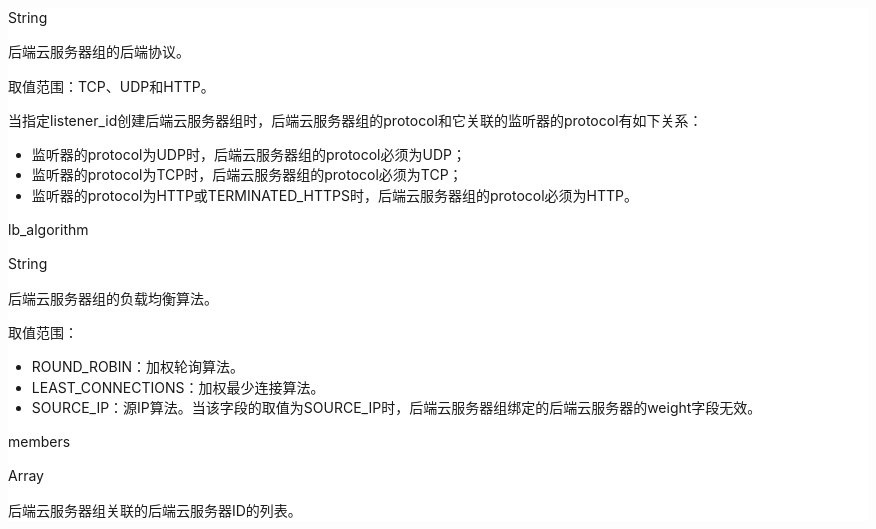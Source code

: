 <td class="cellrowborder" valign="top" width="17.130000000000003%" headers="mcps1.2.4.1.2 "><p id="zh-cn_topic_0096561550_zh-cn_topic_0096561549_p209421556751"><a name="zh-cn_topic_0096561550_zh-cn_topic_0096561549_p209421556751"></a><a name="zh-cn_topic_0096561550_zh-cn_topic_0096561549_p209421556751"></a>String</p>
</td>
<td class="cellrowborder" valign="top" width="55.87%" headers="mcps1.2.4.1.3 "><p id="zh-cn_topic_0096561550_zh-cn_topic_0096561549_p12345548148"><a name="zh-cn_topic_0096561550_zh-cn_topic_0096561549_p12345548148"></a><a name="zh-cn_topic_0096561550_zh-cn_topic_0096561549_p12345548148"></a>后端云服务器组的后端协议。</p>
<p id="zh-cn_topic_0096561550_zh-cn_topic_0096561549_p205871558161412"><a name="zh-cn_topic_0096561550_zh-cn_topic_0096561549_p205871558161412"></a><a name="zh-cn_topic_0096561550_zh-cn_topic_0096561549_p205871558161412"></a>取值范围：TCP、UDP和HTTP。</p>
<p id="zh-cn_topic_0096561550_zh-cn_topic_0096561549_p12123121610154"><a name="zh-cn_topic_0096561550_zh-cn_topic_0096561549_p12123121610154"></a><a name="zh-cn_topic_0096561550_zh-cn_topic_0096561549_p12123121610154"></a>当指定listener_id创建后端云服务器组时，后端云服务器组的protocol和它关联的监听器的protocol有如下关系：</p>
<a name="zh-cn_topic_0096561550_zh-cn_topic_0096561549_ul162192018201516"></a><a name="zh-cn_topic_0096561550_zh-cn_topic_0096561549_ul162192018201516"></a><ul id="zh-cn_topic_0096561550_zh-cn_topic_0096561549_ul162192018201516"><li>监听器的protocol为UDP时，后端云服务器组的protocol必须为UDP；</li><li>监听器的protocol为TCP时，后端云服务器组的protocol必须为TCP；</li><li>监听器的protocol为HTTP或TERMINATED_HTTPS时，后端云服务器组的protocol必须为HTTP。</li></ul>
</td>
</tr>
<tr id="zh-cn_topic_0096561550_zh-cn_topic_0096561549_row694235612512"><td class="cellrowborder" valign="top" width="27%" headers="mcps1.2.4.1.1 "><p id="zh-cn_topic_0096561550_zh-cn_topic_0096561549_p199426561657"><a name="zh-cn_topic_0096561550_zh-cn_topic_0096561549_p199426561657"></a><a name="zh-cn_topic_0096561550_zh-cn_topic_0096561549_p199426561657"></a>lb_algorithm</p>
</td>
<td class="cellrowborder" valign="top" width="17.130000000000003%" headers="mcps1.2.4.1.2 "><p id="zh-cn_topic_0096561550_zh-cn_topic_0096561549_p149431356051"><a name="zh-cn_topic_0096561550_zh-cn_topic_0096561549_p149431356051"></a><a name="zh-cn_topic_0096561550_zh-cn_topic_0096561549_p149431356051"></a>String</p>
</td>
<td class="cellrowborder" valign="top" width="55.87%" headers="mcps1.2.4.1.3 "><p id="zh-cn_topic_0096561550_zh-cn_topic_0096561549_p1190711287157"><a name="zh-cn_topic_0096561550_zh-cn_topic_0096561549_p1190711287157"></a><a name="zh-cn_topic_0096561550_zh-cn_topic_0096561549_p1190711287157"></a>后端云服务器组的负载均衡算法。</p>
<div class="p" id="zh-cn_topic_0096561550_zh-cn_topic_0096561549_p17447183017153"><a name="zh-cn_topic_0096561550_zh-cn_topic_0096561549_p17447183017153"></a><a name="zh-cn_topic_0096561550_zh-cn_topic_0096561549_p17447183017153"></a>取值范围：<a name="zh-cn_topic_0096561550_zh-cn_topic_0096561549_ul1064992814235"></a><a name="zh-cn_topic_0096561550_zh-cn_topic_0096561549_ul1064992814235"></a><ul id="zh-cn_topic_0096561550_zh-cn_topic_0096561549_ul1064992814235"><li>ROUND_ROBIN：加权轮询算法。</li><li>LEAST_CONNECTIONS：加权最少连接算法。</li><li>SOURCE_IP：源IP算法。当该字段的取值为SOURCE_IP时，后端云服务器组绑定的后端云服务器的weight字段无效。</li></ul>
</div>
</td>
</tr>
<tr id="zh-cn_topic_0096561550_zh-cn_topic_0096561549_row1194465616515"><td class="cellrowborder" valign="top" width="27%" headers="mcps1.2.4.1.1 "><p id="zh-cn_topic_0096561550_zh-cn_topic_0096561549_p14944256556"><a name="zh-cn_topic_0096561550_zh-cn_topic_0096561549_p14944256556"></a><a name="zh-cn_topic_0096561550_zh-cn_topic_0096561549_p14944256556"></a>members</p>
</td>
<td class="cellrowborder" valign="top" width="17.130000000000003%" headers="mcps1.2.4.1.2 "><p id="zh-cn_topic_0101983303_p4459890810595"><a name="zh-cn_topic_0101983303_p4459890810595"></a><a name="zh-cn_topic_0101983303_p4459890810595"></a>Array</p>
</td>
<td class="cellrowborder" valign="top" width="55.87%" headers="mcps1.2.4.1.3 "><p id="zh-cn_topic_0096561550_zh-cn_topic_0096561549_p139440561151"><a name="zh-cn_topic_0096561550_zh-cn_topic_0096561549_p139440561151"></a><a name="zh-cn_topic_0096561550_zh-cn_topic_0096561549_p139440561151"></a>后端云服务器组关联的后端云服务器ID的列表。</p>
</td>
</tr>